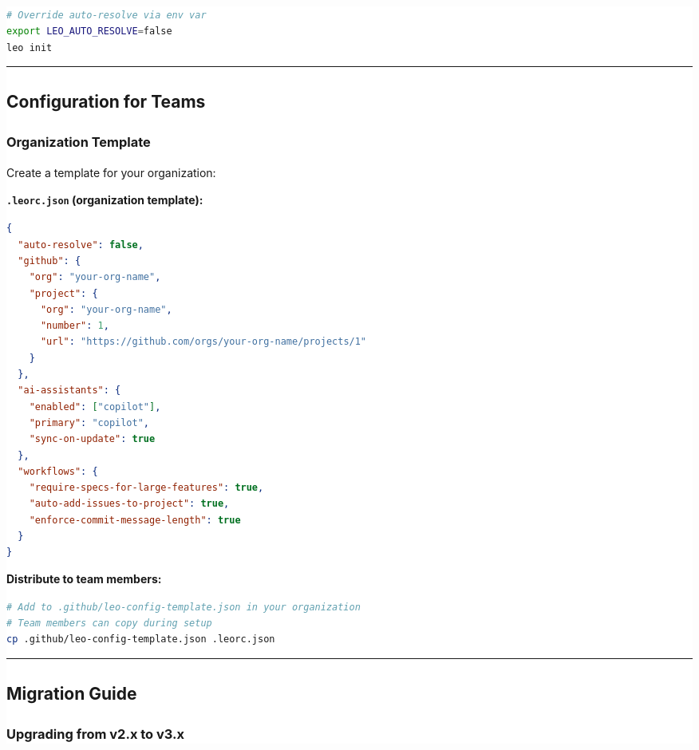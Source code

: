 ```bash
# Override auto-resolve via env var
export LEO_AUTO_RESOLVE=false
leo init
```

---

## Configuration for Teams

### Organization Template

Create a template for your organization:

**`.leorc.json` (organization template):**

```json
{
  "auto-resolve": false,
  "github": {
    "org": "your-org-name",
    "project": {
      "org": "your-org-name",
      "number": 1,
      "url": "https://github.com/orgs/your-org-name/projects/1"
    }
  },
  "ai-assistants": {
    "enabled": ["copilot"],
    "primary": "copilot",
    "sync-on-update": true
  },
  "workflows": {
    "require-specs-for-large-features": true,
    "auto-add-issues-to-project": true,
    "enforce-commit-message-length": true
  }
}
```

**Distribute to team members:**

```bash
# Add to .github/leo-config-template.json in your organization
# Team members can copy during setup
cp .github/leo-config-template.json .leorc.json
```

---

## Migration Guide

### Upgrading from v2.x to v3.x
